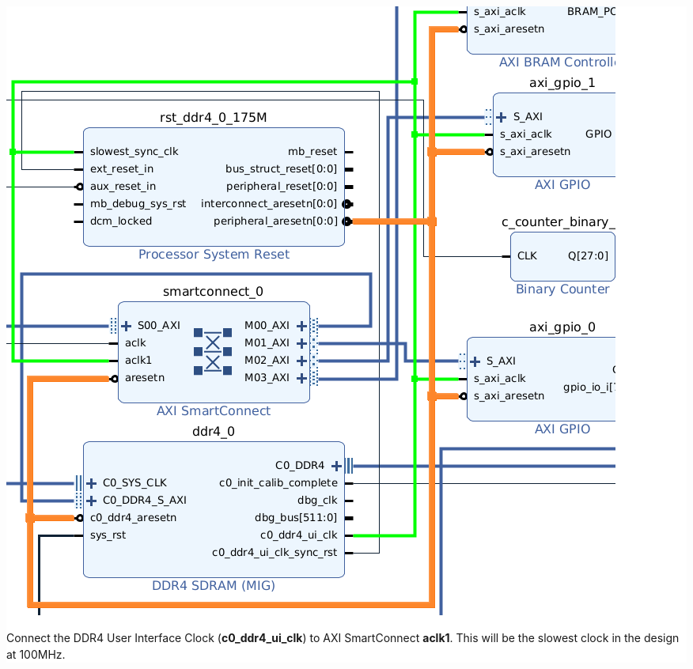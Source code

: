 ![Processor System Reset Controls aresetn](img/Processor_System_Reset_Controls_aresetn.png)

Connect the DDR4 User Interface Clock (**c0_ddr4_ui_clk**) to AXI SmartConnect **aclk1**. This will be the slowest clock in the design at 100MHz.
